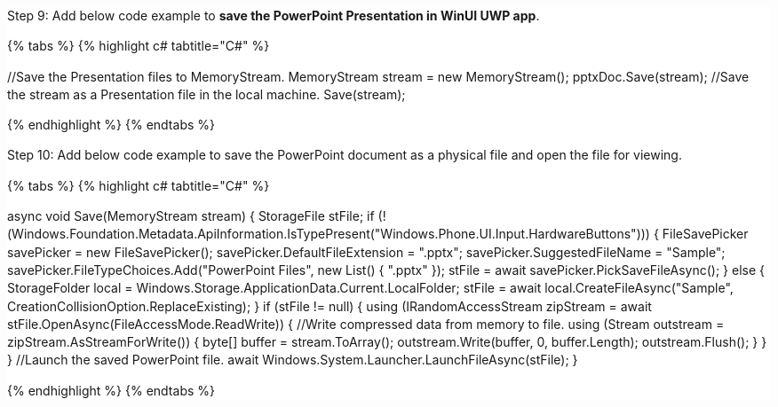 Step 9: Add below code example to **save the PowerPoint Presentation in WinUI UWP app**.

{% tabs %}
{% highlight c# tabtitle="C#" %}

//Save the Presentation files to MemoryStream.
MemoryStream stream = new MemoryStream();
pptxDoc.Save(stream);
//Save the stream as a Presentation file in the local machine.
Save(stream);

{% endhighlight %}
{% endtabs %}

Step 10: Add below code example to save the PowerPoint document as a physical file and open the file for viewing.

{% tabs %}
{% highlight c# tabtitle="C#" %}

async void Save(MemoryStream stream)
{
    StorageFile stFile;
    if (!(Windows.Foundation.Metadata.ApiInformation.IsTypePresent("Windows.Phone.UI.Input.HardwareButtons")))
    {
        FileSavePicker savePicker = new FileSavePicker();
        savePicker.DefaultFileExtension = ".pptx";
        savePicker.SuggestedFileName = "Sample";
        savePicker.FileTypeChoices.Add("PowerPoint Files", new List<string>() { ".pptx" });
        stFile = await savePicker.PickSaveFileAsync();
    }
    else
    {
        StorageFolder local = Windows.Storage.ApplicationData.Current.LocalFolder;
        stFile = await local.CreateFileAsync("Sample", CreationCollisionOption.ReplaceExisting);
    }
    if (stFile != null)
    {
        using (IRandomAccessStream zipStream = await stFile.OpenAsync(FileAccessMode.ReadWrite))
        {
            //Write compressed data from memory to file.
            using (Stream outstream = zipStream.AsStreamForWrite())
            {
                byte[] buffer = stream.ToArray();
                outstream.Write(buffer, 0, buffer.Length);
                outstream.Flush();
            }
        }
    }
    //Launch the saved PowerPoint file.
    await Windows.System.Launcher.LaunchFileAsync(stFile);
}

{% endhighlight %}
{% endtabs %}
